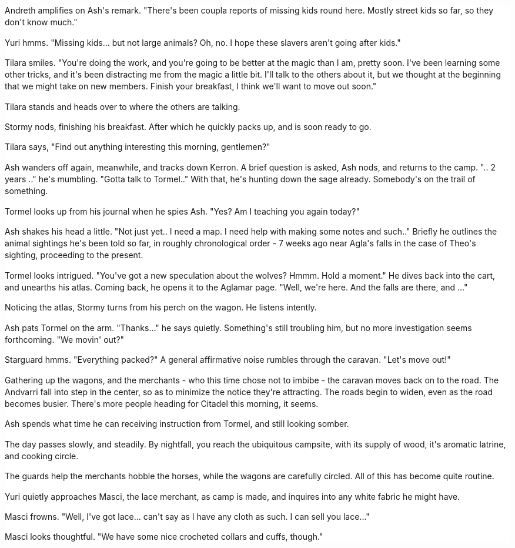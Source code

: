 Andreth amplifies on Ash's remark. "There's been coupla reports of missing kids round here. Mostly street kids so far, so they don't know much."

Yuri hmms. "Missing kids... but not large animals? Oh, no. I hope these slavers aren't going after kids."

Tilara smiles. "You're doing the work, and you're going to be better at the magic than I am, pretty soon. I've been learning some other tricks, and it's been distracting me from the magic a little bit. I'll talk to the others about it, but we thought at the beginning that we might take on new members. Finish your breakfast, I think we'll want to move out soon."

Tilara stands and heads over to where the others are talking.

Stormy nods, finishing his breakfast. After which he quickly packs up, and is soon ready to go.

Tilara says, "Find out anything interesting this morning, gentlemen?"

Ash wanders off again, meanwhile, and tracks down Kerron. A brief question is asked, Ash nods, and returns to the camp. ".. 2 years .." he's mumbling. "Gotta talk to Tormel.." With that, he's hunting down the sage already. Somebody's on the trail of something.

Tormel looks up from his journal when he spies Ash. "Yes? Am I teaching you again today?"

Ash shakes his head a little. "Not just yet.. I need a map. I need help with making some notes and such.." Briefly he outlines the animal sightings he's been told so far, in roughly chronological order - 7 weeks ago near Agla's falls in the case of Theo's sighting, proceeding to the present.

Tormel looks intrigued. "You've got a new speculation about the wolves? Hmmm. Hold a moment." He dives back into the cart, and unearths his atlas. Coming back, he opens it to the Aglamar page. "Well, we're here. And the falls are there, and ..."

Noticing the atlas, Stormy turns from his perch on the wagon. He listens intently.

Ash pats Tormel on the arm. "Thanks..." he says quietly. Something's still troubling him, but no more investigation seems forthcoming. "We movin' out?"

Starguard hmms. "Everything packed?" A general affirmative noise rumbles through the caravan. "Let's move out!"

Gathering up the wagons, and the merchants - who this time chose not to imbibe - the caravan moves back on to the road. The Andvarri fall into step in the center, so as to minimize the notice they're attracting. The roads begin to widen, even as the road becomes busier. There's more people heading for Citadel this morning, it seems.

Ash spends what time he can receiving instruction from Tormel, and still looking somber.

The day passes slowly, and steadily. By nightfall, you reach the ubiquitous campsite, with its supply of wood, it's aromatic latrine, and cooking circle.

The guards help the merchants hobble the horses, while the wagons are carefully circled. All of this has become quite routine.

Yuri quietly approaches Masci, the lace merchant, as camp is made, and inquires into any white fabric he might have.

Masci frowns. "Well, I've got lace... can't say as I have any cloth as such. I can sell you lace..."

Masci looks thoughtful. "We have some nice crocheted collars and cuffs, though."
